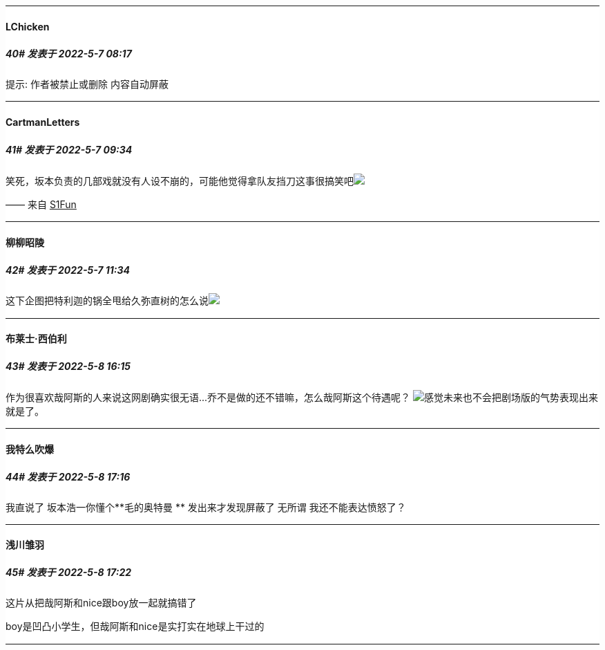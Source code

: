 *****

####  LChicken  
##### 40#       发表于 2022-5-7 08:17

提示: 作者被禁止或删除 内容自动屏蔽

*****

####  CartmanLetters  
##### 41#       发表于 2022-5-7 09:34

笑死，坂本负责的几部戏就没有人设不崩的，可能他觉得拿队友挡刀这事很搞笑吧<img src="https://static.saraba1st.com/image/smiley/face2017/067.png" referrerpolicy="no-referrer">

—— 来自 [S1Fun](https://s1fun.koalcat.com)

*****

####  柳柳昭陵  
##### 42#       发表于 2022-5-7 11:34

这下企图把特利迦的锅全甩给久弥直树的怎么说<img src="https://static.saraba1st.com/image/smiley/face2017/049.png" referrerpolicy="no-referrer">

*****

####  布莱士·西伯利  
##### 43#       发表于 2022-5-8 16:15

作为很喜欢哉阿斯的人来说这网剧确实很无语...乔不是做的还不错嘛，怎么哉阿斯这个待遇呢？
<img src="https://static.saraba1st.com/image/smiley/face2017/002.png" referrerpolicy="no-referrer">感觉未来也不会把剧场版的气势表现出来就是了。

*****

####  我特么吹爆  
##### 44#       发表于 2022-5-8 17:16

我直说了
坂本浩一你懂个**毛的奥特曼
**
发出来才发现屏蔽了
无所谓
我还不能表达愤怒了？

*****

####  浅川雏羽  
##### 45#       发表于 2022-5-8 17:22

这片从把哉阿斯和nice跟boy放一起就搞错了

boy是凹凸小学生，但哉阿斯和nice是实打实在地球上干过的

*****
